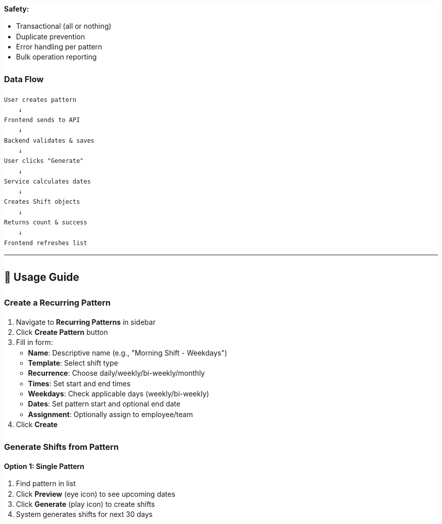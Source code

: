 **Safety:**
- Transactional (all or nothing)
- Duplicate prevention
- Error handling per pattern
- Bulk operation reporting

### Data Flow

```
User creates pattern
    ↓
Frontend sends to API
    ↓
Backend validates & saves
    ↓
User clicks "Generate"
    ↓
Service calculates dates
    ↓
Creates Shift objects
    ↓
Returns count & success
    ↓
Frontend refreshes list
```

---

## 🔧 Usage Guide

### Create a Recurring Pattern

1. Navigate to **Recurring Patterns** in sidebar
2. Click **Create Pattern** button
3. Fill in form:
   - **Name**: Descriptive name (e.g., "Morning Shift - Weekdays")
   - **Template**: Select shift type
   - **Recurrence**: Choose daily/weekly/bi-weekly/monthly
   - **Times**: Set start and end times
   - **Weekdays**: Check applicable days (weekly/bi-weekly)
   - **Dates**: Set pattern start and optional end date
   - **Assignment**: Optionally assign to employee/team
4. Click **Create**

### Generate Shifts from Pattern

**Option 1: Single Pattern**
1. Find pattern in list
2. Click **Preview** (eye icon) to see upcoming dates
3. Click **Generate** (play icon) to create shifts
4. System generates shifts for next 30 days
